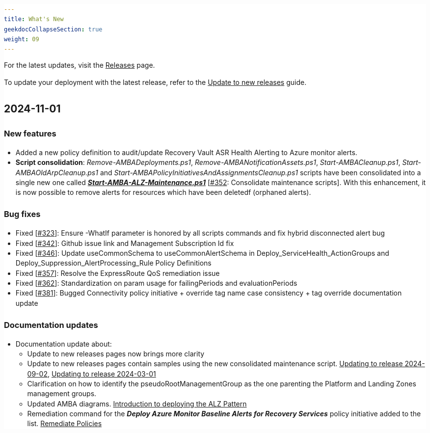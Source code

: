 ```yaml
---
title: What's New
geekdocCollapseSection: true
weight: 09
---
```


For the latest updates, visit the [Releases](https://github.com/Azure/azure-monitor-baseline-alerts/releases) page.

To update your deployment with the latest release, refer to the [Update to new releases](../../HowTo/UpdateToNewReleases) guide.

## 2024-11-01

### New features

- Added a new policy definition to audit/update Recovery Vault ASR Health Alerting to Azure monitor alerts.
- **Script consolidation**: *Remove-AMBADeployments.ps1*, *Remove-AMBANotificationAssets.ps1*, *Start-AMBACleanup.ps1*, *Start-AMBAOldArpCleanup.ps1* and *Start-AMBAPolicyInitiativesAndAssignmentsCleanup.ps1* scripts have been consolidated into a single new one called [***Start-AMBA-ALZ-Maintenance.ps1***](https://github.com/Azure/azure-monitor-baseline-alerts/blob/main/patterns/alz/scripts/Start-AMBA-ALZ-Maintenance.ps1) [[#352](https://github.com/Azure/azure-monitor-baseline-alerts/pull/352): Consolidate maintenance scripts]. With this enhancement, it is now possible to remove alerts for resources which have been deletedf (orphaned alerts).

### Bug fixes

- Fixed [[#323](https://github.com/Azure/azure-monitor-baseline-alerts/pull/323)]: Ensure -WhatIf parameter is honored by all scripts commands and fix hybrid disconnected alert bug
- Fixed [[#342](https://github.com/Azure/azure-monitor-baseline-alerts/pull/342)]: Github issue link and Management Subscription Id fix
- Fixed [[#346](https://github.com/Azure/azure-monitor-baseline-alerts/pull/346)]: Update useCommonSchema to useCommonAlertSchema in Deploy_ServiceHealth_ActionGroups and Deploy_Suppression_AlertProcessing_Rule Policy Definitions
- Fixed [[#357](https://github.com/Azure/azure-monitor-baseline-alerts/pull/357)]: Resolve the ExpressRoute QoS remediation issue
- Fixed [[#362](https://github.com/Azure/azure-monitor-baseline-alerts/pull/362)]: Standardization on param usage for failingPeriods and evaluationPeriods
- Fixed [[#381](https://github.com/Azure/azure-monitor-baseline-alerts/pull/381)]: Bugged Connectivity policy initiative + override tag name case consistency + tag override documentation update

### Documentation updates

- Documentation update about:
  - Update to new releases pages now brings more clarity
  - Update to new releases pages contain samples using the new consolidated maintenance script. [Updating to release 2024-09-02](./UpdateToNewReleases/Update_to_release_2024-09-02), [Updating to release 2024-03-01](./UpdateToNewReleases/Update_to_release_2024-03-01)
  - Clarification on how to identify the pseudoRootManagementGroup as the one parenting the Platform and Landing Zones management groups.
  - Updated AMBA diagrams. [Introduction to deploying the ALZ Pattern](./deploy/Introduction-to-deploying-the-ALZ-Pattern)
  - Remediation command for the ***Deploy Azure Monitor Baseline Alerts for Recovery Services*** policy initiative added to the list. [Remediate Policies](./deploy/Remediate-Policies)
